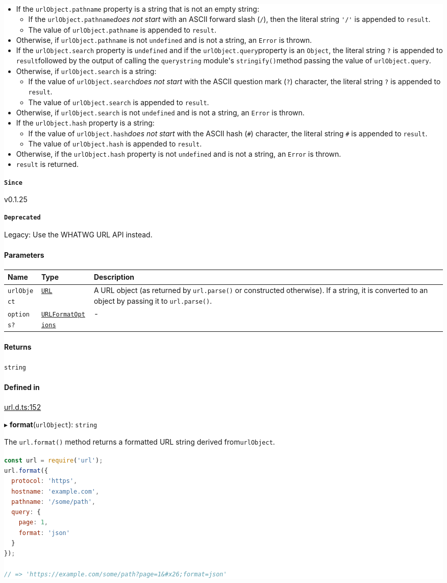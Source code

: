 * If the `urlObject.pathname` property is a string that is not an empty string:
   * If the `urlObject.pathname`_does not start_ with an ASCII forward slash
   (`/`), then the literal string `'/'` is appended to `result`.
   * The value of `urlObject.pathname` is appended to `result`.
* Otherwise, if `urlObject.pathname` is not `undefined` and is not a string, an `Error` is thrown.
* If the `urlObject.search` property is `undefined` and if the `urlObject.query`property is an `Object`, the literal string `?` is appended to `result`followed by the output of calling the
`querystring` module's `stringify()`method passing the value of `urlObject.query`.
* Otherwise, if `urlObject.search` is a string:
   * If the value of `urlObject.search`_does not start_ with the ASCII question
   mark (`?`) character, the literal string `?` is appended to `result`.
   * The value of `urlObject.search` is appended to `result`.
* Otherwise, if `urlObject.search` is not `undefined` and is not a string, an `Error` is thrown.
* If the `urlObject.hash` property is a string:
   * If the value of `urlObject.hash`_does not start_ with the ASCII hash (`#`)
   character, the literal string `#` is appended to `result`.
   * The value of `urlObject.hash` is appended to `result`.
* Otherwise, if the `urlObject.hash` property is not `undefined` and is not a
string, an `Error` is thrown.
* `result` is returned.

**`Since`**

v0.1.25

**`Deprecated`**

Legacy: Use the WHATWG URL API instead.

#### Parameters

| Name | Type | Description |
| :------ | :------ | :------ |
| `urlObject` | [`URL`](https://github.com/oven-sh/bun-types/blob/master/api-docs/interfaces/url_.URL.md) | A URL object (as returned by `url.parse()` or constructed otherwise). If a string, it is converted to an object by passing it to `url.parse()`. |
| `options?` | [`URLFormatOptions`](https://github.com/oven-sh/bun-types/blob/master/api-docs/interfaces/url_.URLFormatOptions.md) | - |

#### Returns

`string`

#### Defined in

[url.d.ts:152](https://github.com/valgaze/bun-types/blob/6f8dbf8/url.d.ts#L152)

▸ **format**(`urlObject`): `string`

The `url.format()` method returns a formatted URL string derived from`urlObject`.

```js
const url = require('url');
url.format({
  protocol: 'https',
  hostname: 'example.com',
  pathname: '/some/path',
  query: {
    page: 1,
    format: 'json'
  }
});

// => 'https://example.com/some/path?page=1&#x26;format=json'
```

